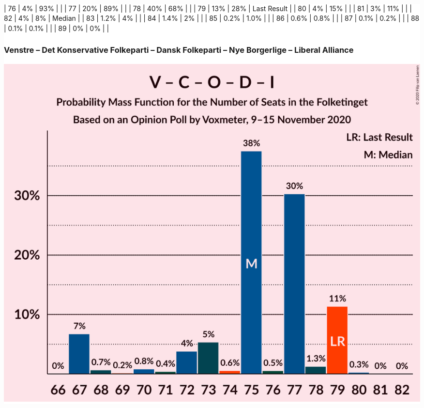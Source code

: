 | 76 | 4% | 93% |  |
| 77 | 20% | 89% |  |
| 78 | 40% | 68% |  |
| 79 | 13% | 28% | Last Result |
| 80 | 4% | 15% |  |
| 81 | 3% | 11% |  |
| 82 | 4% | 8% | Median |
| 83 | 1.2% | 4% |  |
| 84 | 1.4% | 2% |  |
| 85 | 0.2% | 1.0% |  |
| 86 | 0.6% | 0.8% |  |
| 87 | 0.1% | 0.2% |  |
| 88 | 0.1% | 0.1% |  |
| 89 | 0% | 0% |  |

### Venstre – Det Konservative Folkeparti – Dansk Folkeparti – Nye Borgerlige – Liberal Alliance

![Graph with seats probability mass function not yet produced](2020-11-15-Voxmeter-coalitions-seats-pmf-v–c–o–d–i.png "Seats Probability Mass Function")